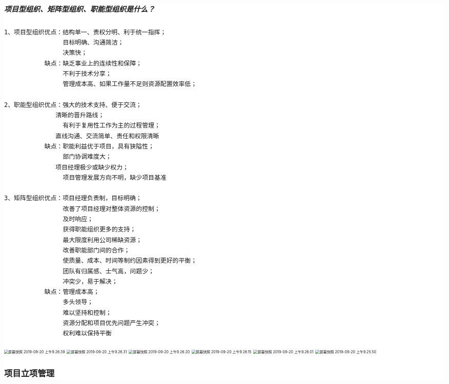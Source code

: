 ##### 项目型组织、矩阵型组织、职能型组织是什么？

```
1、项目型组织优点：结构单一、责权分明、利于统一指挥；
                目标明确、沟通简洁；
                决策快；
           缺点：缺乏事业上的连续性和保障；
                不利于技术分享；
                管理成本高、如果工作量不足则资源配置效率低；
                
2、职能型组织优点：强大的技术支持、便于交流；
      	      清晰的晋升路线；
        	    有利于复用性工作为主的过程管理；
          	  直线沟通、交流简单、责任和权限清晰
           缺点：职能利益优于项目，具有狭隘性；
        	    部门协调难度大；
          	  项目经理极少或缺少权力；
                项目管理发展方向不明，缺少项目基准
       
3、矩阵型组织优点：项目经理负责制，目标明确；
                改善了项目经理对整体资源的控制；
                及时响应；
                获得职能组织更多的支持；
                最大限度利用公司稀缺资源；
                改善职能部门间的合作；
                使质量、成本、时间等制约因素得到更好的平衡；
                团队有归属感、士气高，问题少；
                冲突少，易于解决；
           缺点：管理成本高；
                多头领导；
                难以坚持和控制；
                资源分配和项目优先问题产生冲突；
                权利难以保持平衡
```



<img src="http://examination1.oss-cn-shenzhen.aliyuncs.com/%E5%B1%8F%E5%B9%95%E5%BF%AB%E7%85%A7%202019-09-20%20%E4%B8%8A%E5%8D%889.26.39.png" alt="屏幕快照 2019-09-20 上午9.26.39" style="zoom: 50%;" />

<img src="http://examination1.oss-cn-shenzhen.aliyuncs.com/%E5%B1%8F%E5%B9%95%E5%BF%AB%E7%85%A7%202019-09-20%20%E4%B8%8A%E5%8D%889.26.31.png" alt="屏幕快照 2019-09-20 上午9.26.31" style="zoom:50%;" />

<img src="http://examination1.oss-cn-shenzhen.aliyuncs.com/%E5%B1%8F%E5%B9%95%E5%BF%AB%E7%85%A7%202019-09-20%20%E4%B8%8A%E5%8D%889.26.20.png" alt="屏幕快照 2019-09-20 上午9.26.20" style="zoom:50%;" />

<img src="http://examination1.oss-cn-shenzhen.aliyuncs.com/%E5%B1%8F%E5%B9%95%E5%BF%AB%E7%85%A7%202019-09-20%20%E4%B8%8A%E5%8D%889.26.15.png" alt="屏幕快照 2019-09-20 上午9.26.15" style="zoom:50%;" />

<img src="http://examination1.oss-cn-shenzhen.aliyuncs.com/%E5%B1%8F%E5%B9%95%E5%BF%AB%E7%85%A7%202019-09-20%20%E4%B8%8A%E5%8D%889.26.01.png" alt="屏幕快照 2019-09-20 上午9.26.01" style="zoom:50%;" />

<img src="http://examination1.oss-cn-shenzhen.aliyuncs.com/%E5%B1%8F%E5%B9%95%E5%BF%AB%E7%85%A7%202019-09-20%20%E4%B8%8A%E5%8D%889.25.50.png" alt="屏幕快照 2019-09-20 上午9.25.50" style="zoom:50%;" />



### 项目立项管理
